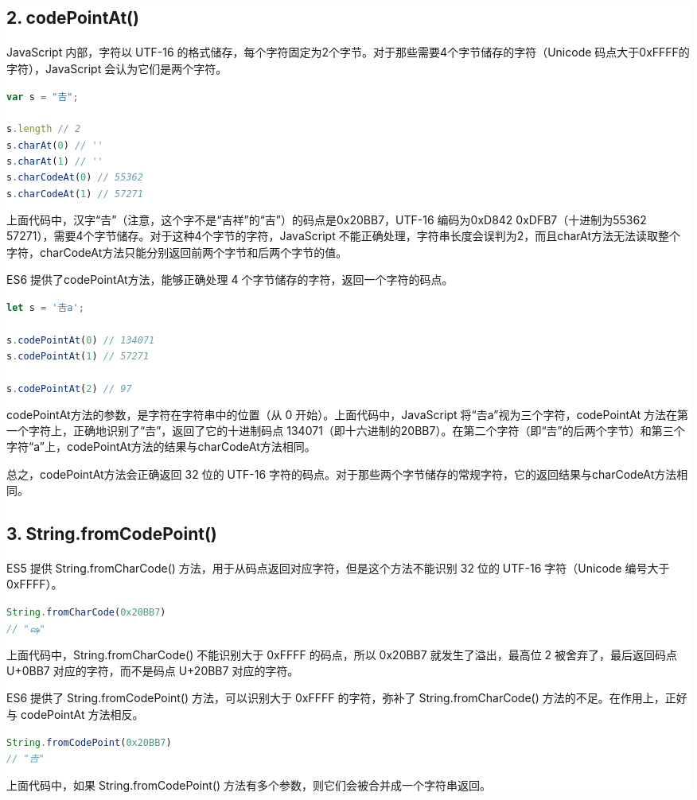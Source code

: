 

## 2. codePointAt()
JavaScript 内部，字符以 UTF-16 的格式储存，每个字符固定为2个字节。对于那些需要4个字节储存的字符（Unicode 码点大于0xFFFF的字符），JavaScript 会认为它们是两个字符。

```js
var s = "𠮷";

s.length // 2
s.charAt(0) // ''
s.charAt(1) // ''
s.charCodeAt(0) // 55362
s.charCodeAt(1) // 57271
```

上面代码中，汉字“𠮷”（注意，这个字不是“吉祥”的“吉”）的码点是0x20BB7，UTF-16 编码为0xD842 0xDFB7（十进制为55362 57271），需要4个字节储存。对于这种4个字节的字符，JavaScript 不能正确处理，字符串长度会误判为2，而且charAt方法无法读取整个字符，charCodeAt方法只能分别返回前两个字节和后两个字节的值。

ES6 提供了codePointAt方法，能够正确处理 4 个字节储存的字符，返回一个字符的码点。

```js
let s = '𠮷a';

s.codePointAt(0) // 134071
s.codePointAt(1) // 57271

s.codePointAt(2) // 97
```

codePointAt方法的参数，是字符在字符串中的位置（从 0 开始）。上面代码中，JavaScript 将“𠮷a”视为三个字符，codePointAt 方法在第一个字符上，正确地识别了“𠮷”，返回了它的十进制码点 134071（即十六进制的20BB7）。在第二个字符（即“𠮷”的后两个字节）和第三个字符“a”上，codePointAt方法的结果与charCodeAt方法相同。

总之，codePointAt方法会正确返回 32 位的 UTF-16 字符的码点。对于那些两个字节储存的常规字符，它的返回结果与charCodeAt方法相同。



## 3. String.fromCodePoint()
ES5 提供 String.fromCharCode() 方法，用于从码点返回对应字符，但是这个方法不能识别 32 位的 UTF-16 字符（Unicode 编号大于0xFFFF）。

```js
String.fromCharCode(0x20BB7)
// "ஷ"
```

上面代码中，String.fromCharCode() 不能识别大于 0xFFFF 的码点，所以 0x20BB7 就发生了溢出，最高位 2 被舍弃了，最后返回码点 U+0BB7 对应的字符，而不是码点 U+20BB7 对应的字符。

ES6 提供了 String.fromCodePoint() 方法，可以识别大于 0xFFFF 的字符，弥补了 String.fromCharCode() 方法的不足。在作用上，正好与 codePointAt 方法相反。

```js
String.fromCodePoint(0x20BB7)
// "𠮷"
```

上面代码中，如果 String.fromCodePoint() 方法有多个参数，则它们会被合并成一个字符串返回。
